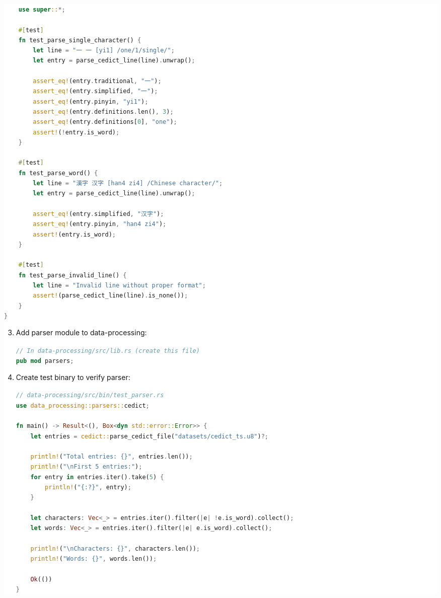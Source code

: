    ```rust
       use super::*;

       #[test]
       fn test_parse_single_character() {
           let line = "一 一 [yi1] /one/1/single/";
           let entry = parse_cedict_line(line).unwrap();
           
           assert_eq!(entry.traditional, "一");
           assert_eq!(entry.simplified, "一");
           assert_eq!(entry.pinyin, "yi1");
           assert_eq!(entry.definitions.len(), 3);
           assert_eq!(entry.definitions[0], "one");
           assert!(!entry.is_word);
       }

       #[test]
       fn test_parse_word() {
           let line = "漢字 汉字 [han4 zi4] /Chinese character/";
           let entry = parse_cedict_line(line).unwrap();
           
           assert_eq!(entry.simplified, "汉字");
           assert_eq!(entry.pinyin, "han4 zi4");
           assert!(entry.is_word);
       }

       #[test]
       fn test_parse_invalid_line() {
           let line = "Invalid line without proper format";
           assert!(parse_cedict_line(line).is_none());
       }
   }
   ```

3. Add parser module to data-processing:
   ```rust
   // In data-processing/src/lib.rs (create this file)
   pub mod parsers;
   ```

4. Create test binary to verify parser:
   ```rust
   // data-processing/src/bin/test_parser.rs
   use data_processing::parsers::cedict;

   fn main() -> Result<(), Box<dyn std::error::Error>> {
       let entries = cedict::parse_cedict_file("datasets/cedict_ts.u8")?;
       
       println!("Total entries: {}", entries.len());
       println!("\nFirst 5 entries:");
       for entry in entries.iter().take(5) {
           println!("{:?}", entry);
       }
       
       let characters: Vec<_> = entries.iter().filter(|e| !e.is_word).collect();
       let words: Vec<_> = entries.iter().filter(|e| e.is_word).collect();
       
       println!("\nCharacters: {}", characters.len());
       println!("Words: {}", words.len());
       
       Ok(())
   }
   ```
